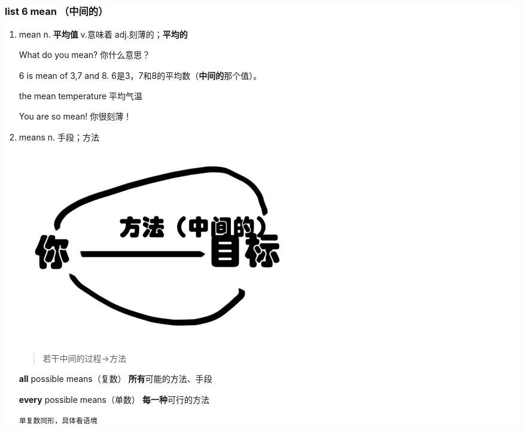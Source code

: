 ### list 6 mean （中间的）

1. mean	n. **平均值** v.意味着 adj.刻薄的；**平均的**

   What do you mean?	你什么意思？

   6 is mean of 3,7 and 8.	6是3，7和8的平均数（**中间的**那个值）。

   the mean temperature	平均气温

   You are so mean!	你很刻薄！

   

2. means	n. 手段；方法

   <img src="./imgs/image-20231109193510436.png" alt="image-20231109193510436" style="zoom:50%;" />

   > 若干中间的过程->方法

   **all** possible means（复数）	**所有**可能的方法、手段

   **every** possible means（单数）	**每一种**可行的方法

   `单复数同形，具体看语境`
